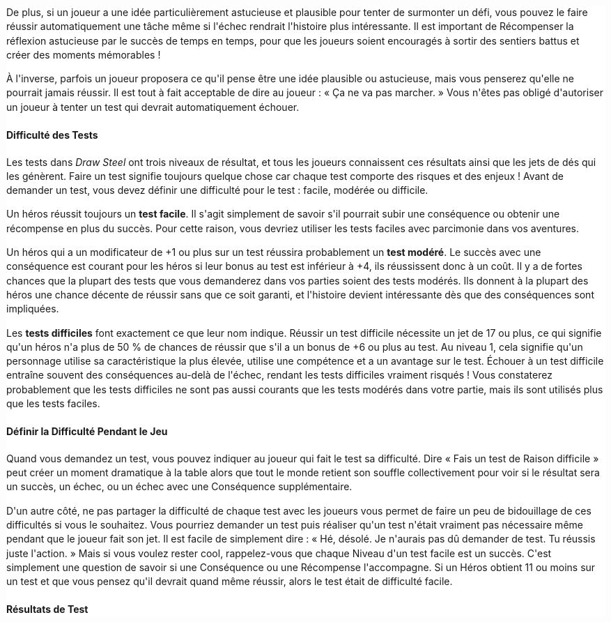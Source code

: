 De plus, si un joueur a une idée particulièrement astucieuse et plausible pour tenter de surmonter un défi, vous pouvez le faire réussir automatiquement une tâche même si l'échec rendrait l'histoire plus intéressante. Il est important de Récompenser la réflexion astucieuse par le succès de temps en temps, pour que les joueurs soient encouragés à sortir des sentiers battus et créer des moments mémorables !

À l'inverse, parfois un joueur proposera ce qu'il pense être une idée plausible ou astucieuse, mais vous penserez qu'elle ne pourrait jamais réussir. Il est tout à fait acceptable de dire au joueur : « Ça ne va pas marcher. » Vous n'êtes pas obligé d'autoriser un joueur à tenter un test qui devrait automatiquement échouer.

#### Difficulté des Tests

Les tests dans *Draw Steel* ont trois niveaux de résultat, et tous les joueurs connaissent ces résultats ainsi que les jets de dés qui les génèrent. Faire un test signifie toujours quelque chose car chaque test comporte des risques et des enjeux ! Avant de demander un test, vous devez définir une difficulté pour le test : facile, modérée ou difficile.

Un héros réussit toujours un **test facile**. Il s'agit simplement de savoir s'il pourrait subir une conséquence ou obtenir une récompense en plus du succès. Pour cette raison, vous devriez utiliser les tests faciles avec parcimonie dans vos aventures.

Un héros qui a un modificateur de +1 ou plus sur un test réussira probablement un **test modéré**. Le succès avec une conséquence est courant pour les héros si leur bonus au test est inférieur à +4, ils réussissent donc à un coût. Il y a de fortes chances que la plupart des tests que vous demanderez dans vos parties soient des tests modérés. Ils donnent à la plupart des héros une chance décente de réussir sans que ce soit garanti, et l'histoire devient intéressante dès que des conséquences sont impliquées.

Les **tests difficiles** font exactement ce que leur nom indique. Réussir un test difficile nécessite un jet de 17 ou plus, ce qui signifie qu'un héros n'a plus de 50 % de chances de réussir que s'il a un bonus de +6 ou plus au test. Au niveau 1, cela signifie qu'un personnage utilise sa caractéristique la plus élevée, utilise une compétence et a un avantage sur le test. Échouer à un test difficile entraîne souvent des conséquences au-delà de l'échec, rendant les tests difficiles vraiment risqués ! Vous constaterez probablement que les tests difficiles ne sont pas aussi courants que les tests modérés dans votre partie, mais ils sont utilisés plus que les tests faciles.

#### Définir la Difficulté Pendant le Jeu

Quand vous demandez un test, vous pouvez indiquer au joueur qui fait le test sa difficulté. Dire « Fais un test de Raison difficile » peut créer un moment dramatique à la table alors que tout le monde retient son souffle collectivement pour voir si le résultat sera un succès, un échec, ou un échec avec une Conséquence supplémentaire.

D'un autre côté, ne pas partager la difficulté de chaque test avec les joueurs vous permet de faire un peu de bidouillage de ces difficultés si vous le souhaitez. Vous pourriez demander un test puis réaliser qu'un test n'était vraiment pas nécessaire même pendant que le joueur fait son jet. Il est facile de simplement dire : « Hé, désolé. Je n'aurais pas dû demander de test. Tu réussis juste l'action. » Mais si vous voulez rester cool, rappelez-vous que chaque Niveau d'un test facile est un succès. C'est simplement une question de savoir si une Conséquence ou une Récompense l'accompagne. Si un Héros obtient 11 ou moins sur un test et que vous pensez qu'il devrait quand même réussir, alors le test était de difficulté facile.

#### Résultats de Test
